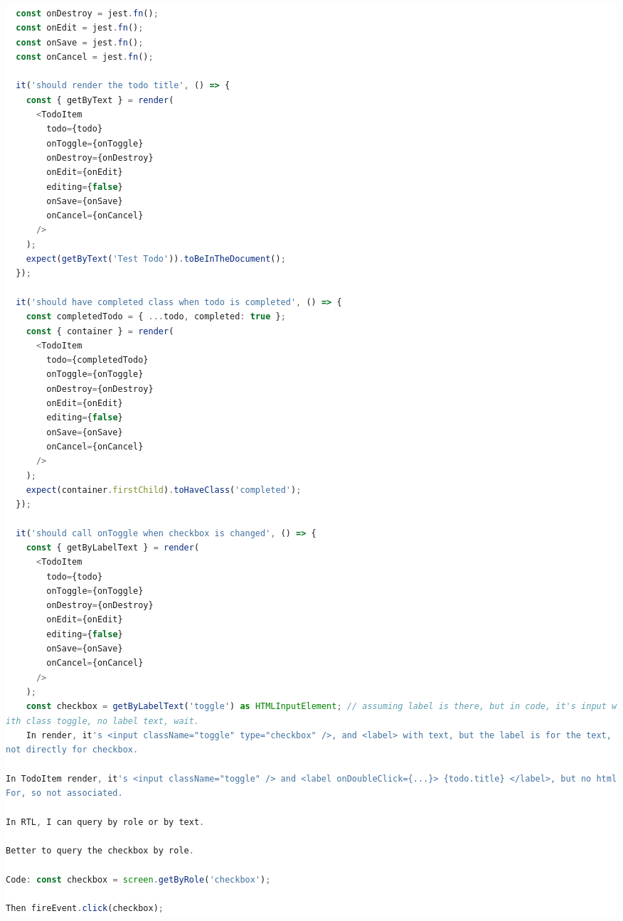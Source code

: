 ```ts
  const onDestroy = jest.fn();
  const onEdit = jest.fn();
  const onSave = jest.fn();
  const onCancel = jest.fn();

  it('should render the todo title', () => {
    const { getByText } = render(
      <TodoItem
        todo={todo}
        onToggle={onToggle}
        onDestroy={onDestroy}
        onEdit={onEdit}
        editing={false}
        onSave={onSave}
        onCancel={onCancel}
      />
    );
    expect(getByText('Test Todo')).toBeInTheDocument();
  });

  it('should have completed class when todo is completed', () => {
    const completedTodo = { ...todo, completed: true };
    const { container } = render(
      <TodoItem
        todo={completedTodo}
        onToggle={onToggle}
        onDestroy={onDestroy}
        onEdit={onEdit}
        editing={false}
        onSave={onSave}
        onCancel={onCancel}
      />
    );
    expect(container.firstChild).toHaveClass('completed');
  });

  it('should call onToggle when checkbox is changed', () => {
    const { getByLabelText } = render(
      <TodoItem
        todo={todo}
        onToggle={onToggle}
        onDestroy={onDestroy}
        onEdit={onEdit}
        editing={false}
        onSave={onSave}
        onCancel={onCancel}
      />
    );
    const checkbox = getByLabelText('toggle') as HTMLInputElement; // assuming label is there, but in code, it's input with class toggle, no label text, wait.
    In render, it's <input className="toggle" type="checkbox" />, and <label> with text, but the label is for the text, not directly for checkbox.

In TodoItem render, it's <input className="toggle" /> and <label onDoubleClick={...}> {todo.title} </label>, but no htmlFor, so not associated.

In RTL, I can query by role or by text.

Better to query the checkbox by role.

Code: const checkbox = screen.getByRole('checkbox');

Then fireEvent.click(checkbox);
```